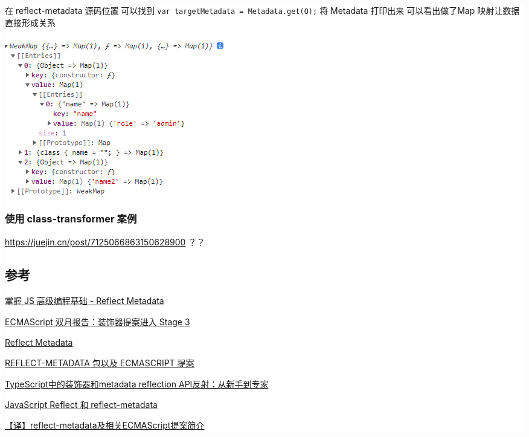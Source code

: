 ~~~ts
~~~

在 reflect-metadata 源码位置 可以找到   `var targetMetadata = Metadata.get(O);` 将 Metadata 打印出来 可以看出做了Map 映射让数据直接形成关系

![](/images/reflect-metadata_存储.png)  



### 使用 class-transformer 案例


https://juejin.cn/post/7125066863150628900 ？？


## 参考

[掌握 JS 高级编程基础 - Reflect Metadata](https://developer.aliyun.com/article/792498)

[ECMAScript 双月报告：装饰器提案进入 Stage 3](https://developer.aliyun.com/article/892441)

[Reflect Metadata](https://jkchao.github.io/typescript-book-chinese/tips/metadata.html#controller-%E4%B8%8E-get-%E7%9A%84%E5%AE%9E%E7%8E%B0)

[REFLECT-METADATA 包以及 ECMASCRIPT 提案](https://www.devbean.net/2023/05/reflect-metadata/)

[TypeScript中的装饰器和metadata reflection API反射：从新手到专家](https://www.myfreax.com/typescriptzhong-de-zhuang-shi-qi-he-yuan-shu-ju-fan-she-cong-xin-shou-dao-zhuan-jia/)

[JavaScript Reflect 和 reflect-metadata](https://www.pengfeixc.com/blogs/javascript/reflect-metadata)

[【译】reflect-metadata及相关ECMAScript提案简介](https://juejin.cn/post/7060687817097084935#heading-0)